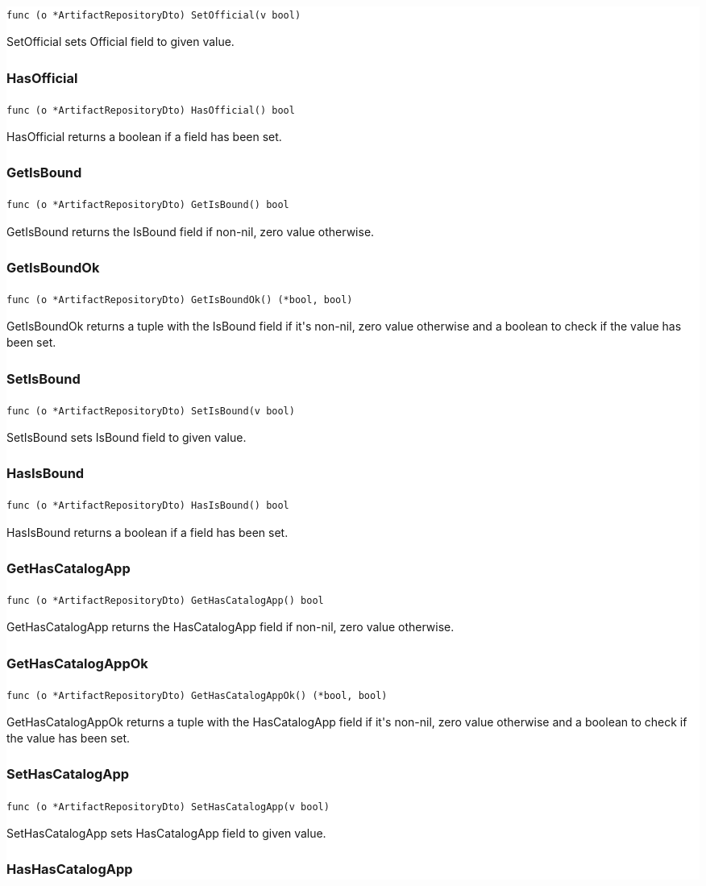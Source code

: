 `func (o *ArtifactRepositoryDto) SetOfficial(v bool)`

SetOfficial sets Official field to given value.

### HasOfficial

`func (o *ArtifactRepositoryDto) HasOfficial() bool`

HasOfficial returns a boolean if a field has been set.

### GetIsBound

`func (o *ArtifactRepositoryDto) GetIsBound() bool`

GetIsBound returns the IsBound field if non-nil, zero value otherwise.

### GetIsBoundOk

`func (o *ArtifactRepositoryDto) GetIsBoundOk() (*bool, bool)`

GetIsBoundOk returns a tuple with the IsBound field if it's non-nil, zero value otherwise
and a boolean to check if the value has been set.

### SetIsBound

`func (o *ArtifactRepositoryDto) SetIsBound(v bool)`

SetIsBound sets IsBound field to given value.

### HasIsBound

`func (o *ArtifactRepositoryDto) HasIsBound() bool`

HasIsBound returns a boolean if a field has been set.

### GetHasCatalogApp

`func (o *ArtifactRepositoryDto) GetHasCatalogApp() bool`

GetHasCatalogApp returns the HasCatalogApp field if non-nil, zero value otherwise.

### GetHasCatalogAppOk

`func (o *ArtifactRepositoryDto) GetHasCatalogAppOk() (*bool, bool)`

GetHasCatalogAppOk returns a tuple with the HasCatalogApp field if it's non-nil, zero value otherwise
and a boolean to check if the value has been set.

### SetHasCatalogApp

`func (o *ArtifactRepositoryDto) SetHasCatalogApp(v bool)`

SetHasCatalogApp sets HasCatalogApp field to given value.

### HasHasCatalogApp
